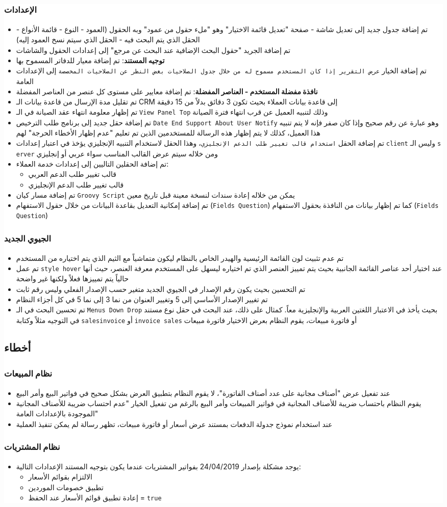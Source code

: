 ### **الإعدادات**
- تم إضافة جدول جديد إلى تعديل شاشة - صفحة "تعديل قائمة الاختيار" وهو "ملء حقول من عمود" وبه الحقول (العمود - النوع - قائمة الأنواع - الحقل الذي يتم البحث فيه - الحقل الذي سيتم نسخ العمود إليه)
- تم إضافة الجريد "حقول البحث الإضافية عند البحث عن مرجع" إلى إعدادات الحقول والشاشات
- **توجيه المستند**: تم إضافة معيار للدفاتر المسموح بها
- تم إضافة الخيار `عرض التقرير إذا كان المستخدم مسموح له من خلال جدول الصلاحيات بغض النظر عن الصلاحيات المخصصة` إلى الإعدادات العامة
- **نافذة مفضلة المستخدم - العناصر المفضلة**: تم إضافة معايير على مستوى كل عنصر من العناصر المفضلة
- تم تقليل مدة الإرسال من قاعدة بيانات الـ CRM إلى قاعدة بيانات العملاء بحيث تكون 3 دقائق بدلاً من 15 دقيقة
- تم إظهار معلومة انتهاء عقد الصيانة في الـ `View Panel Top` وذلك لتنبيه العميل عن قرب انتهاء فترة الصيانة
- تم إضافة حقل جديد إلى برنامج طلب الترخيص `Date End Support About User Notify` وهو عبارة عن رقم صحيح وإذا كان صفر فإنه لا يتم تنبيه هذا العميل، كذلك لا يتم إظهار هذه الرسالة للمستخدمين الذين تم تعليم "عدم إظهار الأخطاء الحرجة" لهم
- تم إضافة الحقل `استخدام قالب تغيير طلب الدعم الإنجليزي`، وهذا الحقل لاستخدام التنبيه الإنجليزي يؤخذ في اعتبار إعدادات `client` وليس الـ `server` ومن خلاله سيتم عرض القالب المناسب سواء عربي أو إنجليزي
- تم إضافة الحقلين التاليين إلى إعدادات خدمة العملاء:
  - قالب تغيير طلب الدعم العربي
  - قالب تغيير طلب الدعم الإنجليزي
- تم إضافة مسار كيان `Groovy Script` يمكن من خلاله إعادة سندات لنسخة معينة قبل تاريخ معين
- تم إضافة إمكانية التعديل بقاعدة البيانات من خلال حقول الاستفهام (`Fields Question`) كما تم إظهار بيانات من النافذة بحقول الاستفهام (`Fields Question`)

### **الجيوي الجديد**
- تم عدم تثبيت لون القائمة الرئيسية والهيدر الخاص بالنظام ليكون متماشياً مع الثيم الذي يتم اختياره من المستخدم
- تم عمل `style hover` عند اختيار أحد عناصر القائمة الجانبية بحيث يتم تمييز العنصر الذي تم اختياره ليسهل على المستخدم معرفة العنصر، حيث أنها حالياً يتم تمييزها فعلاً ولكنها غير واضحة
- تم التحسين بحيث يكون رقم الإصدار في الجيوي الجديد متغير حسب الإصدار الفعلي وليس رقم ثابت
- تم تغيير الإصدار الأساسي إلى 5 وتغيير العنوان من نما 3 إلى نما 5 في كل أجزاء النظام
- تم تحسين البحث في الـ `Menus Down Drop` بحيث يأخذ في الاعتبار اللغتين العربية والإنجليزية معاً. كمثال على ذلك، عند البحث في حقل نوع مستند في التوجيه مثلاً وكتابة `salesinvoice` أو `invoice sales` أو فاتورة مبيعات، يقوم النظام بعرض الاختيار فاتورة مبيعات

## **أخطاء**

### **نظام المبيعات**
- عند تفعيل عرض "أصناف مجانية على عدد أصناف الفاتورة"، لا يقوم النظام بتطبيق العرض بشكل صحيح في فواتير البيع وأمر البيع
- يقوم النظام باحتساب ضريبة للأصناف المجانية في فواتير المبيعات وأمر البيع بالرغم من تفعيل الخيار "عدم احتساب ضريبة للأصناف المجانية الموجودة بالإعدادات العامة"
- عند استخدام نموذج جدولة الدفعات بمستند عرض أسعار أو فاتورة مبيعات، تظهر رسالة لم يمكن تنفيذ العملية

### **نظام المشتريات**
- يوجد مشكلة بإصدار 24/04/2019 بفواتير المشتريات عندما يكون بتوجيه المستند الإعدادات التالية:
  - الالتزام بقوائم الأسعار
  - تطبيق خصومات الموردين
  - إعادة تطبيق قوائم الأسعار عند الحفظ = `true`
  
